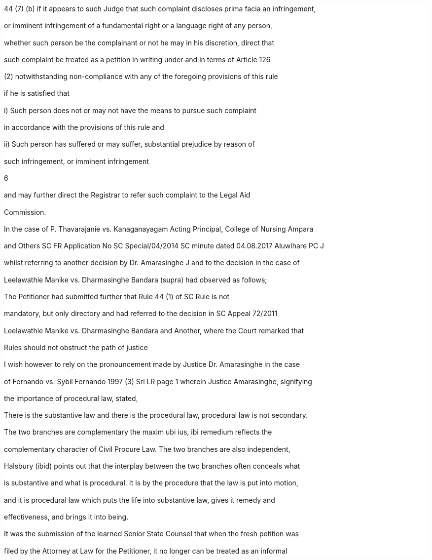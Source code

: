 44 (7) (b) if it appears to such Judge that such complaint discloses prima facia an infringement,

or imminent infringement of a fundamental right or a language right of any person,

whether such person be the complainant or not he may in his discretion, direct that

such complaint be treated as a petition in writing under and in terms of Article 126

(2) notwithstanding non-compliance with any of the foregoing provisions of this rule

if he is satisfied that

i) Such person does not or may not have the means to pursue such complaint

in accordance with the provisions of this rule and

ii) Such person has suffered or may suffer, substantial prejudice by reason of

such infringement, or imminent infringement

6

and may further direct the Registrar to refer such complaint to the Legal Aid

Commission.

In the case of P. Thavarajanie vs. Kanaganayagam Acting Principal, College of Nursing Ampara

and Others SC FR Application No SC Special/04/2014 SC minute dated 04.08.2017 Aluwihare PC J

whilst referring to another decision by Dr. Amarasinghe J and to the decision in the case of

Leelawathie Manike vs. Dharmasinghe Bandara (supra) had observed as follows;

The Petitioner had submitted further that Rule 44 (1) of SC Rule is not

mandatory, but only directory and had referred to the decision in SC Appeal 72/2011

Leelawathie Manike vs. Dharmasinghe Bandara and Another, where the Court remarked that

Rules should not obstruct the path of justice

I wish however to rely on the pronouncement made by Justice Dr. Amarasinghe in the case

of Fernando vs. Sybil Fernando 1997 (3) Sri LR page 1 wherein Justice Amarasinghe, signifying

the importance of procedural law, stated,

There is the substantive law and there is the procedural law, procedural law is not secondary.

The two branches are complementary the maxim ubi ius, ibi remedium reflects the

complementary character of Civil Procure Law. The two branches are also independent,

Halsbury (ibid) points out that the interplay between the two branches often conceals what

is substantive and what is procedural. It is by the procedure that the law is put into motion,

and it is procedural law which puts the life into substantive law, gives it remedy and

effectiveness, and brings it into being.

It was the submission of the learned Senior State Counsel that when the fresh petition was

filed by the Attorney at Law for the Petitioner, it no longer can be treated as an informal
